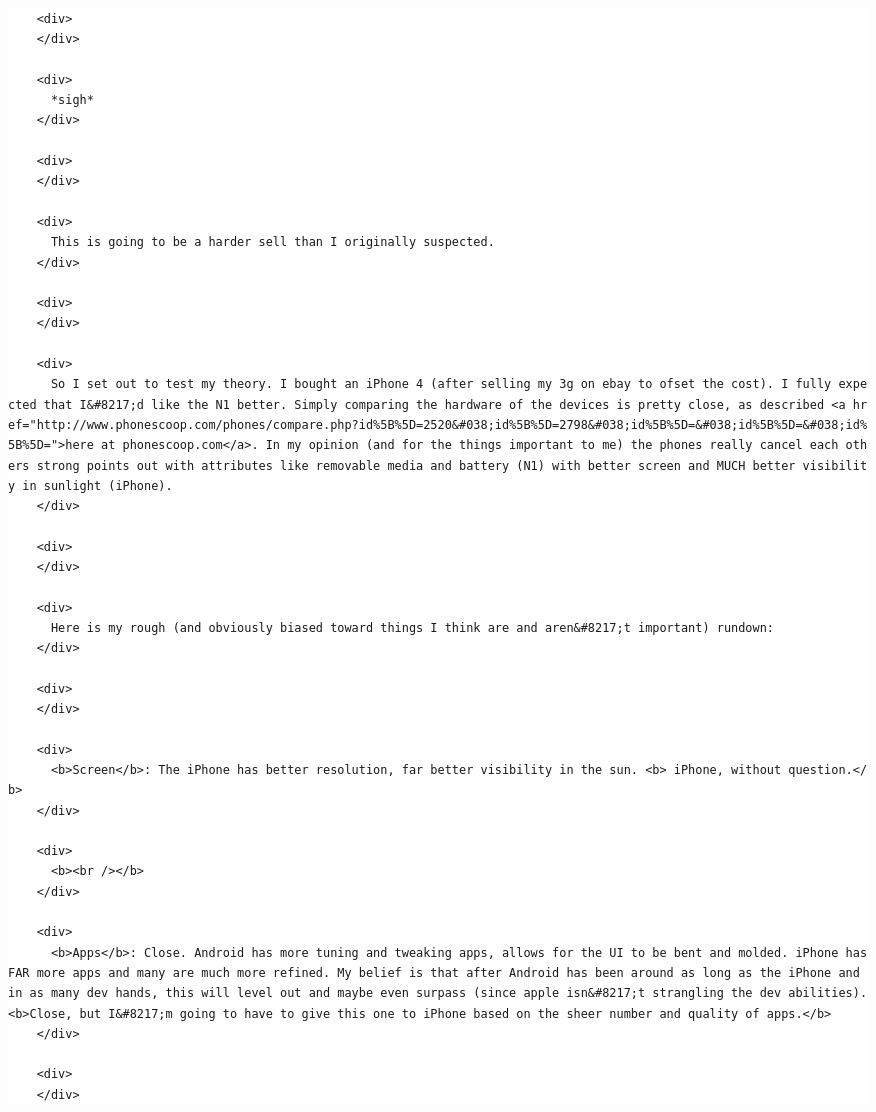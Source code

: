         <div>
        </div>
        
        <div>
          *sigh*
        </div>
        
        <div>
        </div>
        
        <div>
          This is going to be a harder sell than I originally suspected.
        </div>
        
        <div>
        </div>
        
        <div>
          So I set out to test my theory. I bought an iPhone 4 (after selling my 3g on ebay to ofset the cost). I fully expected that I&#8217;d like the N1 better. Simply comparing the hardware of the devices is pretty close, as described <a href="http://www.phonescoop.com/phones/compare.php?id%5B%5D=2520&#038;id%5B%5D=2798&#038;id%5B%5D=&#038;id%5B%5D=&#038;id%5B%5D=">here at phonescoop.com</a>. In my opinion (and for the things important to me) the phones really cancel each others strong points out with attributes like removable media and battery (N1) with better screen and MUCH better visibility in sunlight (iPhone).
        </div>
        
        <div>
        </div>
        
        <div>
          Here is my rough (and obviously biased toward things I think are and aren&#8217;t important) rundown:
        </div>
        
        <div>
        </div>
        
        <div>
          <b>Screen</b>: The iPhone has better resolution, far better visibility in the sun. <b> iPhone, without question.</b>
        </div>
        
        <div>
          <b><br /></b>
        </div>
        
        <div>
          <b>Apps</b>: Close. Android has more tuning and tweaking apps, allows for the UI to be bent and molded. iPhone has FAR more apps and many are much more refined. My belief is that after Android has been around as long as the iPhone and in as many dev hands, this will level out and maybe even surpass (since apple isn&#8217;t strangling the dev abilities). <b>Close, but I&#8217;m going to have to give this one to iPhone based on the sheer number and quality of apps.</b>
        </div>
        
        <div>
        </div>
        